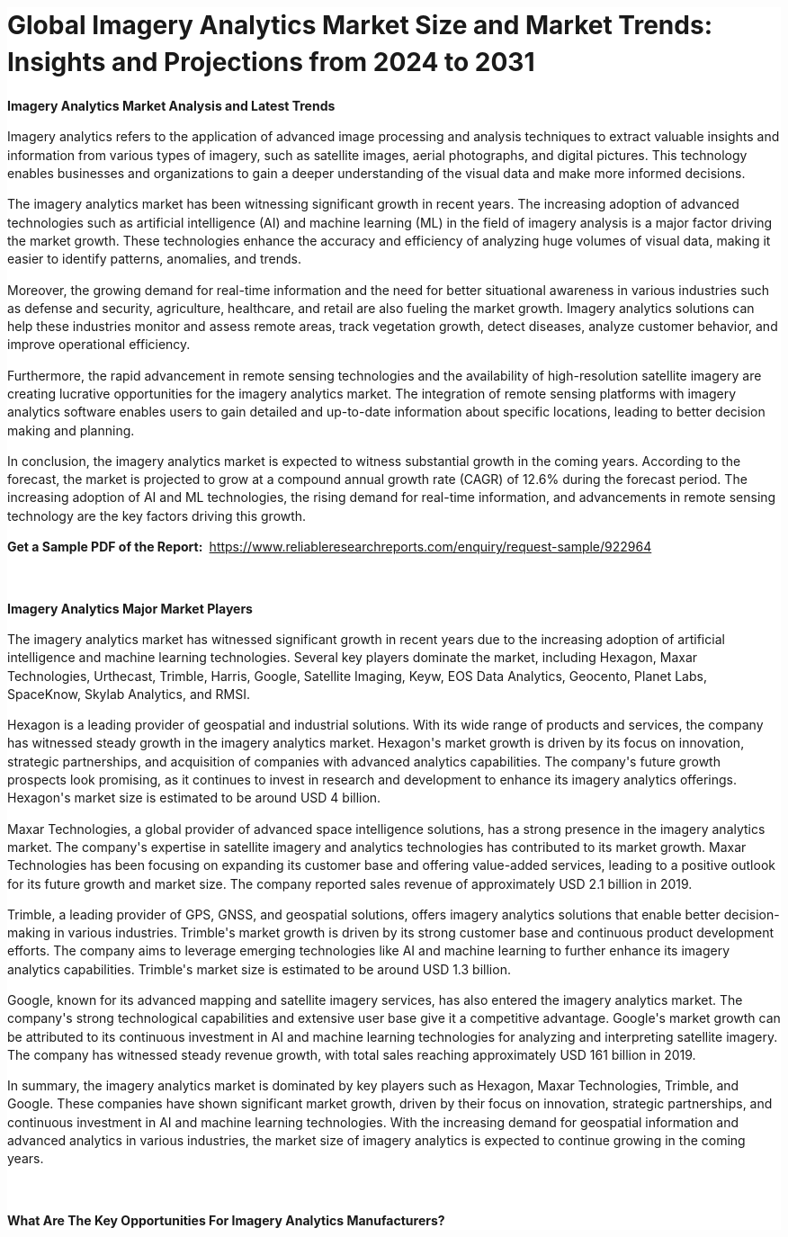 <p><h1>Global Imagery Analytics Market Size and Market Trends: Insights and Projections from 2024 to 2031</h1></p><p><strong>Imagery Analytics Market Analysis and Latest Trends</strong></p>
<p><p>Imagery analytics refers to the application of advanced image processing and analysis techniques to extract valuable insights and information from various types of imagery, such as satellite images, aerial photographs, and digital pictures. This technology enables businesses and organizations to gain a deeper understanding of the visual data and make more informed decisions.</p><p>The imagery analytics market has been witnessing significant growth in recent years. The increasing adoption of advanced technologies such as artificial intelligence (AI) and machine learning (ML) in the field of imagery analysis is a major factor driving the market growth. These technologies enhance the accuracy and efficiency of analyzing huge volumes of visual data, making it easier to identify patterns, anomalies, and trends.</p><p>Moreover, the growing demand for real-time information and the need for better situational awareness in various industries such as defense and security, agriculture, healthcare, and retail are also fueling the market growth. Imagery analytics solutions can help these industries monitor and assess remote areas, track vegetation growth, detect diseases, analyze customer behavior, and improve operational efficiency.</p><p>Furthermore, the rapid advancement in remote sensing technologies and the availability of high-resolution satellite imagery are creating lucrative opportunities for the imagery analytics market. The integration of remote sensing platforms with imagery analytics software enables users to gain detailed and up-to-date information about specific locations, leading to better decision making and planning.</p><p>In conclusion, the imagery analytics market is expected to witness substantial growth in the coming years. According to the forecast, the market is projected to grow at a compound annual growth rate (CAGR) of 12.6% during the forecast period. The increasing adoption of AI and ML technologies, the rising demand for real-time information, and advancements in remote sensing technology are the key factors driving this growth.</p></p>
<p><strong>Get a Sample PDF of the Report:&nbsp;</strong> <a href="https://www.reliableresearchreports.com/enquiry/request-sample/922964">https://www.reliableresearchreports.com/enquiry/request-sample/922964</a></p>
<p>&nbsp;</p>
<p><strong>Imagery Analytics Major Market Players</strong></p>
<p><p>The imagery analytics market has witnessed significant growth in recent years due to the increasing adoption of artificial intelligence and machine learning technologies. Several key players dominate the market, including Hexagon, Maxar Technologies, Urthecast, Trimble, Harris, Google, Satellite Imaging, Keyw, EOS Data Analytics, Geocento, Planet Labs, SpaceKnow, Skylab Analytics, and RMSI.</p><p>Hexagon is a leading provider of geospatial and industrial solutions. With its wide range of products and services, the company has witnessed steady growth in the imagery analytics market. Hexagon's market growth is driven by its focus on innovation, strategic partnerships, and acquisition of companies with advanced analytics capabilities. The company's future growth prospects look promising, as it continues to invest in research and development to enhance its imagery analytics offerings. Hexagon's market size is estimated to be around USD 4 billion.</p><p>Maxar Technologies, a global provider of advanced space intelligence solutions, has a strong presence in the imagery analytics market. The company's expertise in satellite imagery and analytics technologies has contributed to its market growth. Maxar Technologies has been focusing on expanding its customer base and offering value-added services, leading to a positive outlook for its future growth and market size. The company reported sales revenue of approximately USD 2.1 billion in 2019.</p><p>Trimble, a leading provider of GPS, GNSS, and geospatial solutions, offers imagery analytics solutions that enable better decision-making in various industries. Trimble's market growth is driven by its strong customer base and continuous product development efforts. The company aims to leverage emerging technologies like AI and machine learning to further enhance its imagery analytics capabilities. Trimble's market size is estimated to be around USD 1.3 billion.</p><p>Google, known for its advanced mapping and satellite imagery services, has also entered the imagery analytics market. The company's strong technological capabilities and extensive user base give it a competitive advantage. Google's market growth can be attributed to its continuous investment in AI and machine learning technologies for analyzing and interpreting satellite imagery. The company has witnessed steady revenue growth, with total sales reaching approximately USD 161 billion in 2019.</p><p>In summary, the imagery analytics market is dominated by key players such as Hexagon, Maxar Technologies, Trimble, and Google. These companies have shown significant market growth, driven by their focus on innovation, strategic partnerships, and continuous investment in AI and machine learning technologies. With the increasing demand for geospatial information and advanced analytics in various industries, the market size of imagery analytics is expected to continue growing in the coming years.</p></p>
<p>&nbsp;</p>
<p><strong>What Are The Key Opportunities For Imagery Analytics Manufacturers?</strong></p>
